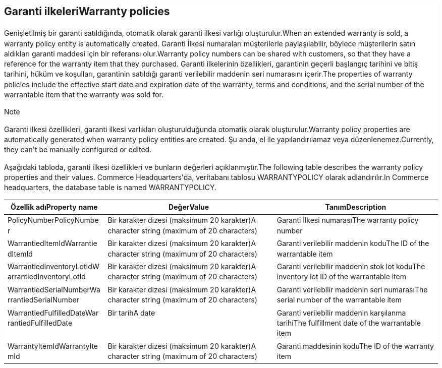 ## <a name="warranty-policies"></a><span data-ttu-id="e3ef8-266">Garanti ilkeleri</span><span class="sxs-lookup"><span data-stu-id="e3ef8-266">Warranty policies</span></span>

<span data-ttu-id="e3ef8-267">Genişletilmiş bir garanti satıldığında, otomatik olarak garanti ilkesi varlığı oluşturulur.</span><span class="sxs-lookup"><span data-stu-id="e3ef8-267">When an extended warranty is sold, a warranty policy entity is automatically created.</span></span> <span data-ttu-id="e3ef8-268">Garanti İlkesi numaraları müşterilerle paylaşılabilir, böylece müşterilerin satın aldıkları garanti maddesi için bir referansı olur.</span><span class="sxs-lookup"><span data-stu-id="e3ef8-268">Warranty policy numbers can be shared with customers, so that they have a reference for the warranty item that they purchased.</span></span> <span data-ttu-id="e3ef8-269">Garanti ilkelerinin özellikleri, garantinin geçerli başlangıç tarihini ve bitiş tarihini, hüküm ve koşulları, garantinin satıldığı garanti verilebilir maddenin seri numarasını içerir.</span><span class="sxs-lookup"><span data-stu-id="e3ef8-269">The properties of warranty policies include the effective start date and expiration date of the warranty, terms and conditions, and the serial number of the warrantable item that the warranty was sold for.</span></span>

> [!NOTE]
> <span data-ttu-id="e3ef8-270">Garanti ilkesi özellikleri, garanti ilkesi varlıkları oluşturulduğunda otomatik olarak oluşturulur.</span><span class="sxs-lookup"><span data-stu-id="e3ef8-270">Warranty policy properties are automatically generated when warranty policy entities are created.</span></span> <span data-ttu-id="e3ef8-271">Şu anda, el ile yapılandırılamaz veya düzenlenemez.</span><span class="sxs-lookup"><span data-stu-id="e3ef8-271">Currently, they can't be manually configured or edited.</span></span>

<span data-ttu-id="e3ef8-272">Aşağıdaki tabloda, garanti ilkesi özellikleri ve bunların değerleri açıklanmıştır.</span><span class="sxs-lookup"><span data-stu-id="e3ef8-272">The following table describes the warranty policy properties and their values.</span></span> <span data-ttu-id="e3ef8-273">Commerce Headquarters'da, veritabanı tablosu WARRANTYPOLICY olarak adlandırılır.</span><span class="sxs-lookup"><span data-stu-id="e3ef8-273">In Commerce headquarters, the database table is named WARRANTYPOLICY.</span></span>

| <span data-ttu-id="e3ef8-274">Özellik adı</span><span class="sxs-lookup"><span data-stu-id="e3ef8-274">Property name</span></span> | <span data-ttu-id="e3ef8-275">Değer</span><span class="sxs-lookup"><span data-stu-id="e3ef8-275">Value</span></span> | <span data-ttu-id="e3ef8-276">Tanım</span><span class="sxs-lookup"><span data-stu-id="e3ef8-276">Description</span></span> |
|---------------|-------|-------------|
| <span data-ttu-id="e3ef8-277">PolicyNumber</span><span class="sxs-lookup"><span data-stu-id="e3ef8-277">PolicyNumber</span></span> | <span data-ttu-id="e3ef8-278">Bir karakter dizesi (maksimum 20 karakter)</span><span class="sxs-lookup"><span data-stu-id="e3ef8-278">A character string (maximum of 20 characters)</span></span> | <span data-ttu-id="e3ef8-279">Garanti İlkesi numarası</span><span class="sxs-lookup"><span data-stu-id="e3ef8-279">The warranty policy number</span></span> |
| <span data-ttu-id="e3ef8-280">WarrantiedItemId</span><span class="sxs-lookup"><span data-stu-id="e3ef8-280">WarrantiedItemId</span></span> | <span data-ttu-id="e3ef8-281">Bir karakter dizesi (maksimum 20 karakter)</span><span class="sxs-lookup"><span data-stu-id="e3ef8-281">A character string (maximum of 20 characters)</span></span> | <span data-ttu-id="e3ef8-282">Garanti verilebilir maddenin kodu</span><span class="sxs-lookup"><span data-stu-id="e3ef8-282">The ID of the warrantable item</span></span> |
| <span data-ttu-id="e3ef8-283">WarrantiedInventoryLotId</span><span class="sxs-lookup"><span data-stu-id="e3ef8-283">WarrantiedInventoryLotId</span></span> | <span data-ttu-id="e3ef8-284">Bir karakter dizesi (maksimum 20 karakter)</span><span class="sxs-lookup"><span data-stu-id="e3ef8-284">A character string (maximum of 20 characters)</span></span> | <span data-ttu-id="e3ef8-285">Garanti verilebilir maddenin stok lot kodu</span><span class="sxs-lookup"><span data-stu-id="e3ef8-285">The inventory lot ID of the warrantable item</span></span> |
| <span data-ttu-id="e3ef8-286">WarrantiedSerialNumber</span><span class="sxs-lookup"><span data-stu-id="e3ef8-286">WarrantiedSerialNumber</span></span> | <span data-ttu-id="e3ef8-287">Bir karakter dizesi (maksimum 20 karakter)</span><span class="sxs-lookup"><span data-stu-id="e3ef8-287">A character string (maximum of 20 characters)</span></span> | <span data-ttu-id="e3ef8-288">Garanti verilebilir maddenin seri numarası</span><span class="sxs-lookup"><span data-stu-id="e3ef8-288">The serial number of the warrantable item</span></span> |
| <span data-ttu-id="e3ef8-289">WarrantiedFulfilledDate</span><span class="sxs-lookup"><span data-stu-id="e3ef8-289">WarrantiedFulfilledDate</span></span> | <span data-ttu-id="e3ef8-290">Bir tarih</span><span class="sxs-lookup"><span data-stu-id="e3ef8-290">A date</span></span> | <span data-ttu-id="e3ef8-291">Garanti verilebilir maddenin karşılanma tarihi</span><span class="sxs-lookup"><span data-stu-id="e3ef8-291">The fulfillment date of the warrantable item</span></span> |
| <span data-ttu-id="e3ef8-292">WarrantyItemId</span><span class="sxs-lookup"><span data-stu-id="e3ef8-292">WarrantyItemId</span></span> | <span data-ttu-id="e3ef8-293">Bir karakter dizesi (maksimum 20 karakter)</span><span class="sxs-lookup"><span data-stu-id="e3ef8-293">A character string (maximum of 20 characters)</span></span> | <span data-ttu-id="e3ef8-294">Garanti maddesinin kodu</span><span class="sxs-lookup"><span data-stu-id="e3ef8-294">The ID of the warranty item</span></span> |